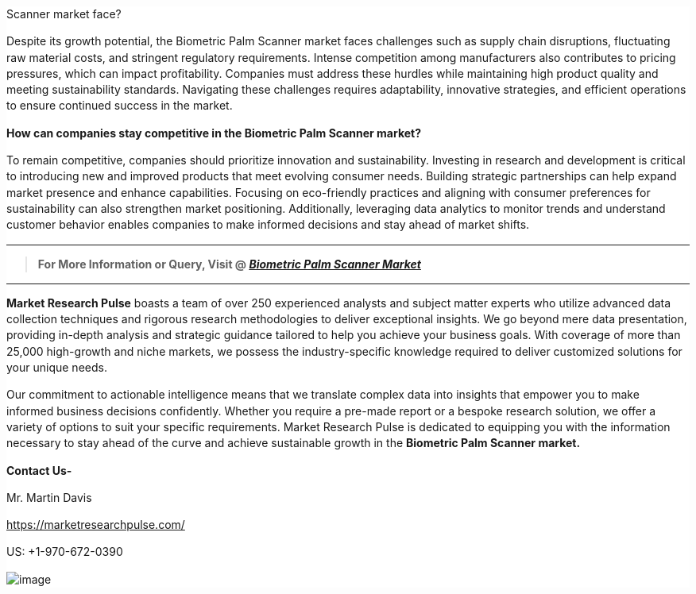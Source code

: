 Scanner market face?</strong></p><p>Despite its growth potential, the Biometric Palm Scanner market faces challenges such as supply chain disruptions, fluctuating raw material costs, and stringent regulatory requirements. Intense competition among manufacturers also contributes to pricing pressures, which can impact profitability. Companies must address these hurdles while maintaining high product quality and meeting sustainability standards. Navigating these challenges requires adaptability, innovative strategies, and efficient operations to ensure continued success in the market.</p><p><strong>How can companies stay competitive in the Biometric Palm Scanner market?</strong></p><p>To remain competitive, companies should prioritize innovation and sustainability. Investing in research and development is critical to introducing new and improved products that meet evolving consumer needs. Building strategic partnerships can help expand market presence and enhance capabilities. Focusing on eco-friendly practices and aligning with consumer preferences for sustainability can also strengthen market positioning. Additionally, leveraging data analytics to monitor trends and understand customer behavior enables companies to make informed decisions and stay ahead of market shifts.</p><hr /><blockquote><p><strong>For More Information or Query, Visit @&nbsp;<em><a href="https://marketresearchpulse.com/report/112454/biometric-palm-scanner-market?utm_source=Linkedin&utm_medium=030">Biometric Palm Scanner Market</a></em></strong></p></blockquote><hr /><p><strong>Market Research Pulse</strong> boasts a team of over 250 experienced analysts and subject matter experts who utilize advanced data collection techniques and rigorous research methodologies to deliver exceptional insights. We go beyond mere data presentation, providing in-depth analysis and strategic guidance tailored to help you achieve your business goals. With coverage of more than 25,000 high-growth and niche markets, we possess the industry-specific knowledge required to deliver customized solutions for your unique needs.</p><p>Our commitment to actionable intelligence means that we translate complex data into insights that empower you to make informed business decisions confidently. Whether you require a pre-made report or a bespoke research solution, we offer a variety of options to suit your specific requirements. Market Research Pulse is dedicated to equipping you with the information necessary to stay ahead of the curve and achieve sustainable growth in the <strong>Biometric Palm Scanner market.</strong></p><p><strong>Contact Us-</strong></p><p>Mr. Martin Davis</p><p>https://marketresearchpulse.com/</p><p>US: +1-970-672-0390</p>
![image](https://github.com/user-attachments/assets/ee0e7d07-1941-4fe2-97be-c6a2319d2bbc)
